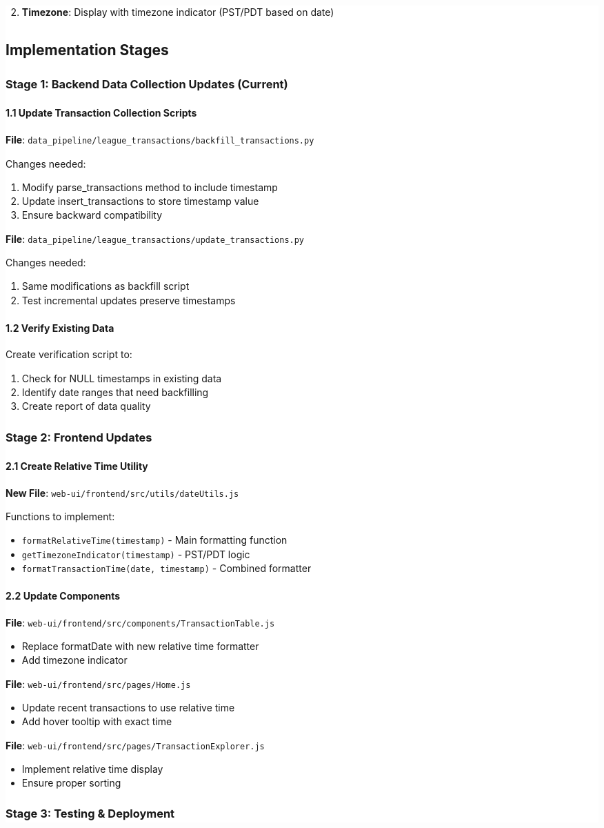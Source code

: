 2. **Timezone**: Display with timezone indicator (PST/PDT based on date)

## Implementation Stages

### Stage 1: Backend Data Collection Updates (Current)

#### 1.1 Update Transaction Collection Scripts

**File**: `data_pipeline/league_transactions/backfill_transactions.py`

Changes needed:
1. Modify parse_transactions method to include timestamp
2. Update insert_transactions to store timestamp value
3. Ensure backward compatibility

**File**: `data_pipeline/league_transactions/update_transactions.py`

Changes needed:
1. Same modifications as backfill script
2. Test incremental updates preserve timestamps

#### 1.2 Verify Existing Data

Create verification script to:
1. Check for NULL timestamps in existing data
2. Identify date ranges that need backfilling
3. Create report of data quality

### Stage 2: Frontend Updates

#### 2.1 Create Relative Time Utility

**New File**: `web-ui/frontend/src/utils/dateUtils.js`

Functions to implement:
- `formatRelativeTime(timestamp)` - Main formatting function
- `getTimezoneIndicator(timestamp)` - PST/PDT logic
- `formatTransactionTime(date, timestamp)` - Combined formatter

#### 2.2 Update Components

**File**: `web-ui/frontend/src/components/TransactionTable.js`
- Replace formatDate with new relative time formatter
- Add timezone indicator

**File**: `web-ui/frontend/src/pages/Home.js`
- Update recent transactions to use relative time
- Add hover tooltip with exact time

**File**: `web-ui/frontend/src/pages/TransactionExplorer.js`
- Implement relative time display
- Ensure proper sorting

### Stage 3: Testing & Deployment
